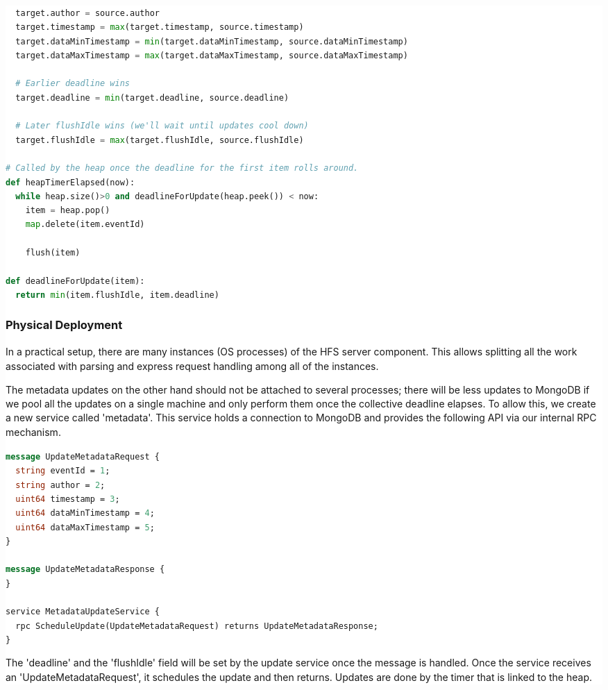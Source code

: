 ~~~python
  target.author = source.author
  target.timestamp = max(target.timestamp, source.timestamp)
  target.dataMinTimestamp = min(target.dataMinTimestamp, source.dataMinTimestamp)
  target.dataMaxTimestamp = max(target.dataMaxTimestamp, source.dataMaxTimestamp)
  
  # Earlier deadline wins
  target.deadline = min(target.deadline, source.deadline)
  
  # Later flushIdle wins (we'll wait until updates cool down)
  target.flushIdle = max(target.flushIdle, source.flushIdle)
  
# Called by the heap once the deadline for the first item rolls around.
def heapTimerElapsed(now): 
  while heap.size()>0 and deadlineForUpdate(heap.peek()) < now:
    item = heap.pop()
  	map.delete(item.eventId)
    
    flush(item)
    
def deadlineForUpdate(item):
  return min(item.flushIdle, item.deadline)
~~~

### Physical Deployment

In a practical setup, there are many instances (OS processes) of the HFS server component. This allows splitting all the work associated with parsing and express request handling among all of the instances. 

The metadata updates on the other hand should not be attached to several processes; there will be less updates to MongoDB if we pool all the updates on a single machine and only perform them once the collective deadline elapses. To allow this, we create a new service called 'metadata'. This service holds a connection to MongoDB and provides the following API via our internal RPC mechanism. 

~~~protobuf
message UpdateMetadataRequest {
  string eventId = 1; 
  string author = 2; 
  uint64 timestamp = 3; 
  uint64 dataMinTimestamp = 4; 
  uint64 dataMaxTimestamp = 5; 
}

message UpdateMetadataResponse {
}

service MetadataUpdateService {
  rpc ScheduleUpdate(UpdateMetadataRequest) returns UpdateMetadataResponse;
}
~~~

The 'deadline' and the 'flushIdle' field will be set by the update service once the message is handled. Once the service receives an 'UpdateMetadataRequest', it schedules the update and then returns. Updates are done by the timer that is linked to the heap. 

